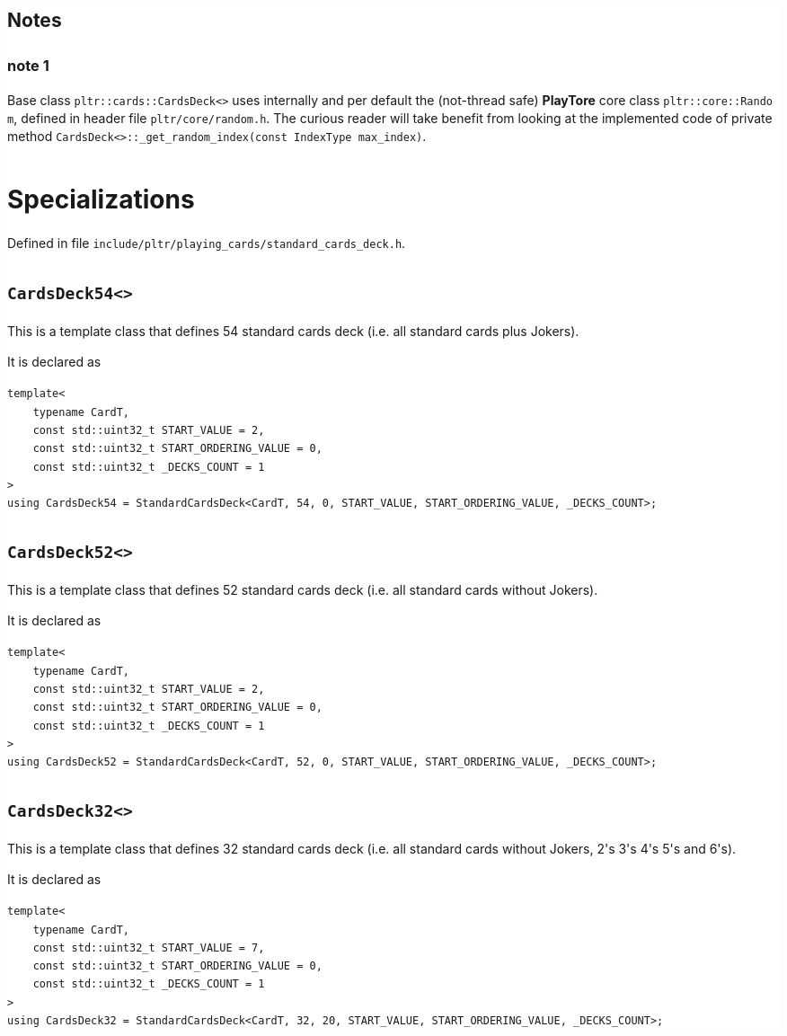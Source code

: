 ## Notes

### note 1
Base class `pltr::cards::CardsDeck<>` uses internally and per default the (not-thread safe) **PlayTore** core class `pltr::core::Random`, defined in header file `pltr/core/random.h`. The curious reader will take benefit from looking at the implemented code of private method `CardsDeck<>::_get_random_index(const IndexType max_index)`.


# Specializations
Defined in file `include/pltr/playing_cards/standard_cards_deck.h`.

## `CardsDeck54<>`

This is a template class that defines 54 standard cards deck (i.e. all standard cards plus Jokers).

It is declared as
```
template<
    typename CardT,
    const std::uint32_t START_VALUE = 2,
    const std::uint32_t START_ORDERING_VALUE = 0,
    const std::uint32_t _DECKS_COUNT = 1
>
using CardsDeck54 = StandardCardsDeck<CardT, 54, 0, START_VALUE, START_ORDERING_VALUE, _DECKS_COUNT>;
```

## `CardsDeck52<>`

This is a template class that defines 52 standard cards deck (i.e. all standard cards without Jokers).

It is declared as
```
template<
    typename CardT,
    const std::uint32_t START_VALUE = 2,
    const std::uint32_t START_ORDERING_VALUE = 0,
    const std::uint32_t _DECKS_COUNT = 1
>
using CardsDeck52 = StandardCardsDeck<CardT, 52, 0, START_VALUE, START_ORDERING_VALUE, _DECKS_COUNT>;
```

## `CardsDeck32<>`

This is a template class that defines 32 standard cards deck (i.e. all standard cards without Jokers, 2's 3's 4's 5's and 6's).

It is declared as
```
template<
    typename CardT,
    const std::uint32_t START_VALUE = 7,
    const std::uint32_t START_ORDERING_VALUE = 0,
    const std::uint32_t _DECKS_COUNT = 1
>
using CardsDeck32 = StandardCardsDeck<CardT, 32, 20, START_VALUE, START_ORDERING_VALUE, _DECKS_COUNT>;
```
